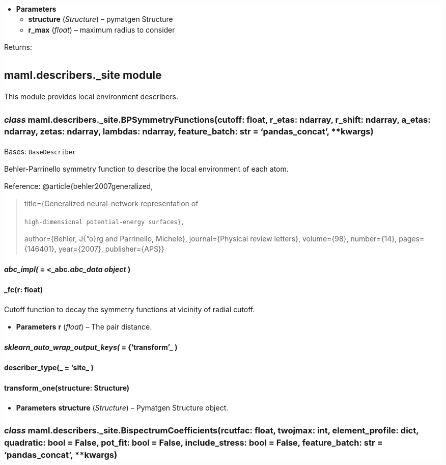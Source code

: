 * **Parameters**
  * **structure** (*Structure*) – pymatgen Structure
  * **r_max** (*float*) – maximum radius to consider

Returns:

## maml.describers._site module

This module provides local environment describers.

### *class* maml.describers._site.BPSymmetryFunctions(cutoff: float, r_etas: ndarray, r_shift: ndarray, a_etas: ndarray, zetas: ndarray, lambdas: ndarray, feature_batch: str = ‘pandas_concat’, \*\*kwargs)

Bases: `BaseDescriber`

Behler-Parrinello symmetry function to describe the local environment
of each atom.

Reference:
@article{behler2007generalized,

> title={Generalized neural-network representation of
> ```none
> high-dimensional potential-energy surfaces},
> ```
> author={Behler, J{“o}rg and Parrinello, Michele},
> journal={Physical review letters},
> volume={98},
> number={14},
> pages={146401},
> year={2007},
> publisher={APS}}

#### *abc_impl(* = <_abc.*abc_data object* )

#### \_fc(r: float)

Cutoff function to decay the symmetry functions at vicinity of radial cutoff.

* **Parameters**
  **r** (*float*) – The pair distance.

#### *sklearn_auto_wrap_output_keys(* = {‘transform’_ )

#### describer_type(_ = ‘site_ )

#### transform_one(structure: Structure)

* **Parameters**
  **structure** (*Structure*) – Pymatgen Structure object.

### *class* maml.describers._site.BispectrumCoefficients(rcutfac: float, twojmax: int, element_profile: dict, quadratic: bool = False, pot_fit: bool = False, include_stress: bool = False, feature_batch: str = ‘pandas_concat’, \*\*kwargs)
